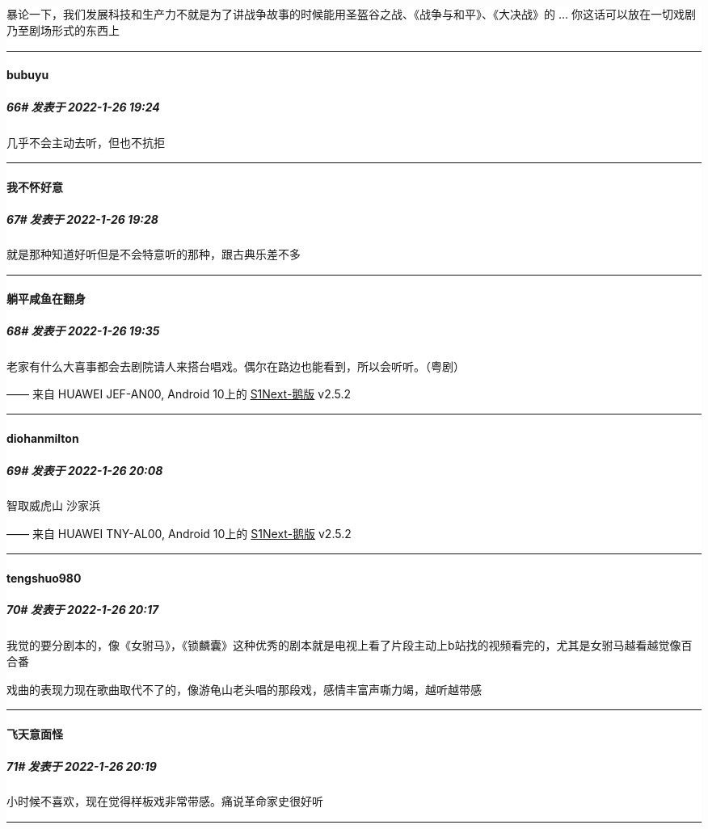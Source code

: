 暴论一下，我们发展科技和生产力不就是为了讲战争故事的时候能用圣盔谷之战、《战争与和平》、《大决战》的 ...</blockquote>
你这话可以放在一切戏剧乃至剧场形式的东西上

*****

####  bubuyu  
##### 66#       发表于 2022-1-26 19:24

几乎不会主动去听，但也不抗拒

*****

####  我不怀好意  
##### 67#       发表于 2022-1-26 19:28

就是那种知道好听但是不会特意听的那种，跟古典乐差不多



*****

####  躺平咸鱼在翻身  
##### 68#       发表于 2022-1-26 19:35

老家有什么大喜事都会去剧院请人来搭台唱戏。偶尔在路边也能看到，所以会听听。（粤剧）

—— 来自 HUAWEI JEF-AN00, Android 10上的 [S1Next-鹅版](https://github.com/ykrank/S1-Next/releases) v2.5.2



*****

####  diohanmilton  
##### 69#       发表于 2022-1-26 20:08

智取威虎山 沙家浜

—— 来自 HUAWEI TNY-AL00, Android 10上的 [S1Next-鹅版](https://github.com/ykrank/S1-Next/releases) v2.5.2



*****

####  tengshuo980  
##### 70#       发表于 2022-1-26 20:17

我觉的要分剧本的，像《女驸马》，《锁麟囊》这种优秀的剧本就是电视上看了片段主动上b站找的视频看完的，尤其是女驸马越看越觉像百合番

戏曲的表现力现在歌曲取代不了的，像游龟山老头唱的那段戏，感情丰富声嘶力竭，越听越带感

*****

####  飞天意面怪  
##### 71#       发表于 2022-1-26 20:19

小时候不喜欢，现在觉得样板戏非常带感。痛说革命家史很好听

*****
